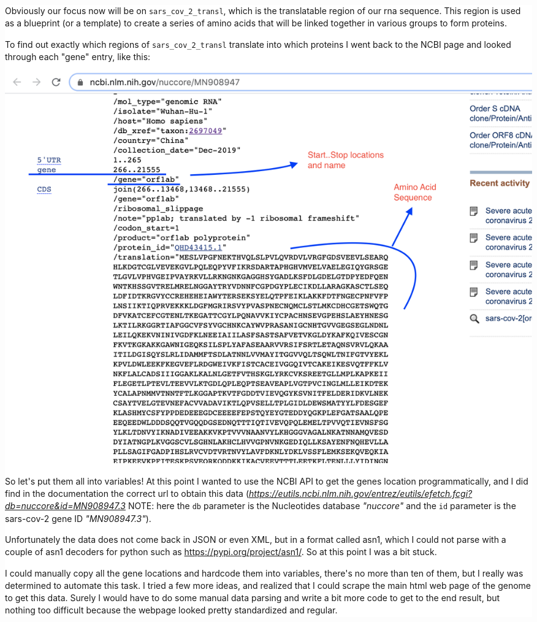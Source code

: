 Obviously our focus now will be on `sars_cov_2_transl`, which is the translatable region of our rna sequence. This region is used as a blueprint (or a template) to create a series of amino acids that will be linked together in various groups to form proteins.

To find out exactly which regions of `sars_cov_2_transl` translate into which proteins I went back to the NCBI page and looked through each
"gene" entry, like this:

![Gene entries in the NCBI genome page](./6-genes-ncbi.png)

So let's put them all into variables! At this point I wanted to use the NCBI API to get the genes location programmatically, and I did find in the documentation the correct url to obtain this data (_https://eutils.ncbi.nlm.nih.gov/entrez/eutils/efetch.fcgi?db=nuccore&id=MN908947.3_ NOTE: here the `db` parameter is the Nucleotides database _"nuccore"_ and the `id` parameter is the sars-cov-2 gene ID _"MN908947.3"_).

Unfortunately the data does not come back in JSON or even XML, but in a format called asn1, which I could not parse with a couple of asn1 decoders for python such as https://pypi.org/project/asn1/. So at this point I was a bit stuck.

I could manually copy all the gene locations and hardcode them into variables, there's no more than ten of them, but I really was determined to automate this task. I tried a few more ideas, and realized that I could scrape the main html web page of the genome to get this data. Surely I would have to do some manual data parsing and write a bit more code to get to the end result, but nothing too difficult because the webpage looked pretty standardized and regular.

